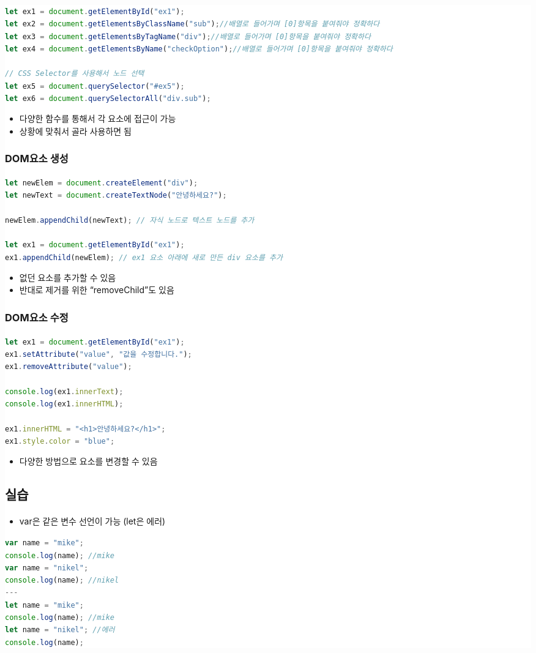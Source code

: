 ```jsx
let ex1 = document.getElementById("ex1");
let ex2 = document.getElementsByClassName("sub");//배열로 들어가며 [0]항목을 붙여줘야 정확하다
let ex3 = document.getElementsByTagName("div");//배열로 들어가며 [0]항목을 붙여줘야 정확하다
let ex4 = document.getElementsByName("checkOption");//배열로 들어가며 [0]항목을 붙여줘야 정확하다

// CSS Selector를 사용해서 노드 선택
let ex5 = document.querySelector("#ex5");
let ex6 = document.querySelectorAll("div.sub");

```

- 다양한 함수를 통해서 각 요소에 접근이 가능
- 상황에 맞춰서 골라 사용하면 됨

### DOM요소 생성

```jsx
let newElem = document.createElement("div");
let newText = document.createTextNode("안녕하세요?");

newElem.appendChild(newText); // 자식 노드로 텍스트 노드를 추가

let ex1 = document.getElementById("ex1");
ex1.appendChild(newElem); // ex1 요소 아래에 새로 만든 div 요소를 추가
```

- 없던 요소를 추가할 수 있음
- 반대로 제거를 위한 “removeChild”도 있음

### DOM요소 수정

```jsx
let ex1 = document.getElementById("ex1");
ex1.setAttribute("value", "값을 수정합니다.");
ex1.removeAttribute("value");

console.log(ex1.innerText);
console.log(ex1.innerHTML);

ex1.innerHTML = "<h1>안녕하세요?</h1>";
ex1.style.color = "blue";
```

- 다양한 방법으로 요소를 변경할 수 있음

## 실습

- var은 같은 변수 선언이 가능 (let은 에러)

```jsx
var name = "mike";
console.log(name); //mike
var name = "nikel";
console.log(name); //nikel
---
let name = "mike";
console.log(name); //mike
let name = "nikel"; //에러
console.log(name); 
```
